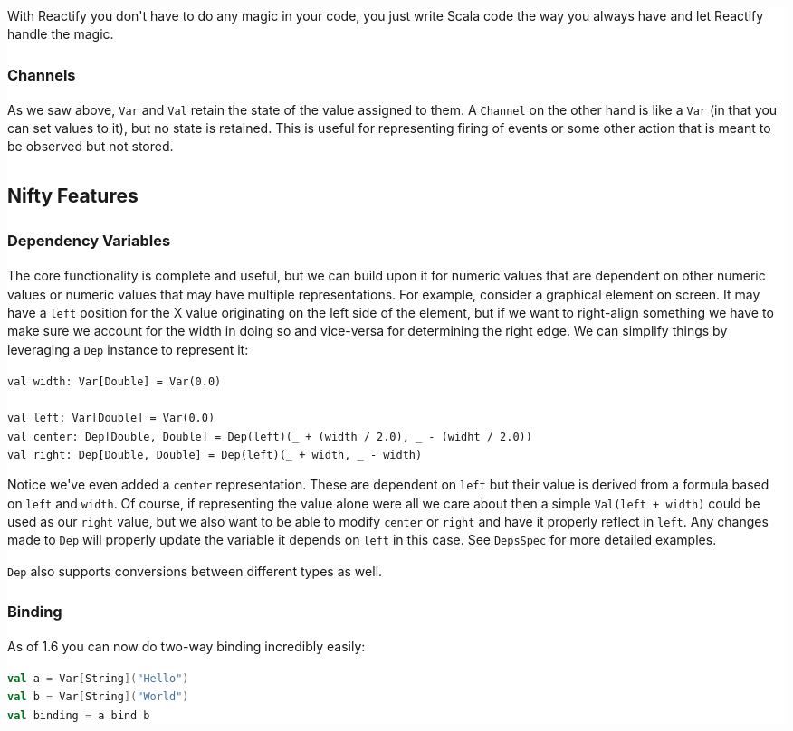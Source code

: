With Reactify you don't have to do any magic in your code, you just write Scala code the way you always have and let
Reactify handle the magic.

### Channels

As we saw above, `Var` and `Val` retain the state of the value assigned to them. A `Channel` on the other hand is like a
`Var` (in that you can set values to it), but no state is retained. This is useful for representing firing of events or
some other action that is meant to be observed but not stored.

## Nifty Features

### Dependency Variables

The core functionality is complete and useful, but we can build upon it for numeric values that are dependent on other
numeric values or numeric values that may have multiple representations. For example, consider a graphical element on
screen. It may have a `left` position for the X value originating on the left side of the element, but if we want to
right-align something we have to make sure we account for the width in doing so and vice-versa for determining the right
edge. We can simplify things by leveraging a `Dep` instance to represent it:

```
val width: Var[Double] = Var(0.0)

val left: Var[Double] = Var(0.0)
val center: Dep[Double, Double] = Dep(left)(_ + (width / 2.0), _ - (widht / 2.0))
val right: Dep[Double, Double] = Dep(left)(_ + width, _ - width)
```

Notice we've even added a `center` representation. These are dependent on `left` but their value is derived from a
formula based on `left` and `width`. Of course, if representing the value alone were all we care about then a simple
`Val(left + width)` could be used as our `right` value, but we also want to be able to modify `center` or `right` and
have it properly reflect in `left`. Any changes made to `Dep` will properly update the variable it depends on `left` in
this case. See `DepsSpec` for more detailed examples.

`Dep` also supports conversions between different types as well.

### Binding

As of 1.6 you can now do two-way binding incredibly easily:

```scala
val a = Var[String]("Hello")
val b = Var[String]("World")
val binding = a bind b
```
